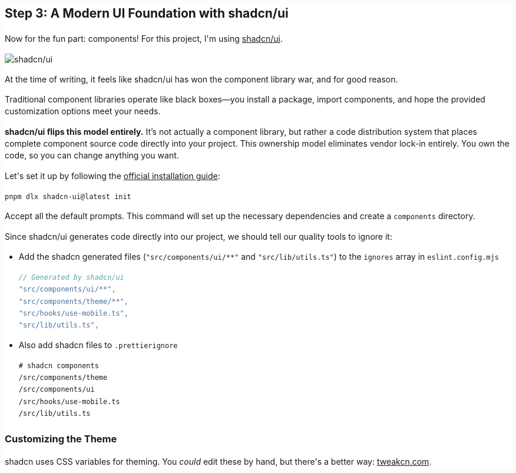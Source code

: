 ## Step 3: A Modern UI Foundation with shadcn/ui

Now for the fun part: components! For this project, I'm using [shadcn/ui](https://ui.shadcn.com/).

![shadcn/ui](/uploads/2025-10-12-large-software-projects/559314a0-c97f-4ac1-b82c-b456ce626bd0-cover-3732757206.png)

At the time of writing, it feels like shadcn/ui has won the component library war, and for good reason.

Traditional component libraries operate like black boxes—you install a package, import components, and hope the provided customization options meet your needs.

**shadcn/ui flips this model entirely.** It’s not actually a component library, but rather a code distribution system that places complete component source code directly into your project. This ownership model eliminates vendor lock-in entirely. You own the code, so you can change anything you want.

Let's set it up by following the [official installation guide](https://ui.shadcn.com/docs/installation/next):

```bash
pnpm dlx shadcn-ui@latest init
```

Accept all the default prompts. This command will set up the necessary dependencies and create a `components` directory.

Since shadcn/ui generates code directly into our project, we should tell our quality tools to ignore it:

- Add the shadcn generated files (`"src/components/ui/**"` and `"src/lib/utils.ts"`) to the `ignores` array in `eslint.config.mjs`
    ```mjs
    // Generated by shadcn/ui
    "src/components/ui/**",
    "src/components/theme/**",
    "src/hooks/use-mobile.ts",
    "src/lib/utils.ts",
    ```
- Also add shadcn files to `.prettierignore`
    ```.ignore
    # shadcn components
    /src/components/theme
    /src/components/ui
    /src/hooks/use-mobile.ts
    /src/lib/utils.ts
    ```

### Customizing the Theme

shadcn uses CSS variables for theming. You *could* edit these by hand, but there's a better way: [tweakcn.com](https://tweakcn.com/).
